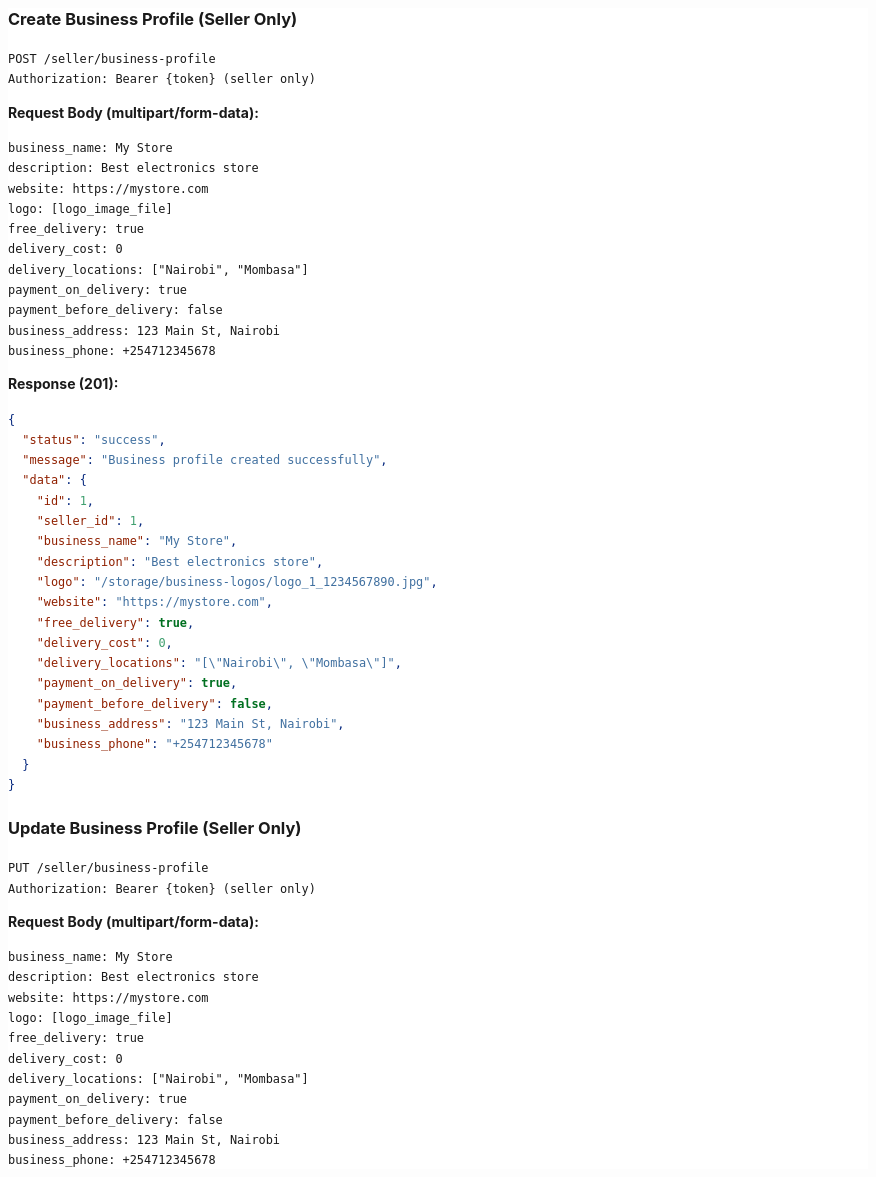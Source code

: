 ### Create Business Profile (Seller Only)
```http
POST /seller/business-profile
Authorization: Bearer {token} (seller only)
```

**Request Body (multipart/form-data):**
```
business_name: My Store
description: Best electronics store
website: https://mystore.com
logo: [logo_image_file]
free_delivery: true
delivery_cost: 0
delivery_locations: ["Nairobi", "Mombasa"]
payment_on_delivery: true
payment_before_delivery: false
business_address: 123 Main St, Nairobi
business_phone: +254712345678
```

**Response (201):**
```json
{
  "status": "success",
  "message": "Business profile created successfully",
  "data": {
    "id": 1,
    "seller_id": 1,
    "business_name": "My Store",
    "description": "Best electronics store",
    "logo": "/storage/business-logos/logo_1_1234567890.jpg",
    "website": "https://mystore.com",
    "free_delivery": true,
    "delivery_cost": 0,
    "delivery_locations": "[\"Nairobi\", \"Mombasa\"]",
    "payment_on_delivery": true,
    "payment_before_delivery": false,
    "business_address": "123 Main St, Nairobi",
    "business_phone": "+254712345678"
  }
}
```

### Update Business Profile (Seller Only)
```http
PUT /seller/business-profile
Authorization: Bearer {token} (seller only)
```

**Request Body (multipart/form-data):**
```
business_name: My Store
description: Best electronics store
website: https://mystore.com
logo: [logo_image_file]
free_delivery: true
delivery_cost: 0
delivery_locations: ["Nairobi", "Mombasa"]
payment_on_delivery: true
payment_before_delivery: false
business_address: 123 Main St, Nairobi
business_phone: +254712345678
```
